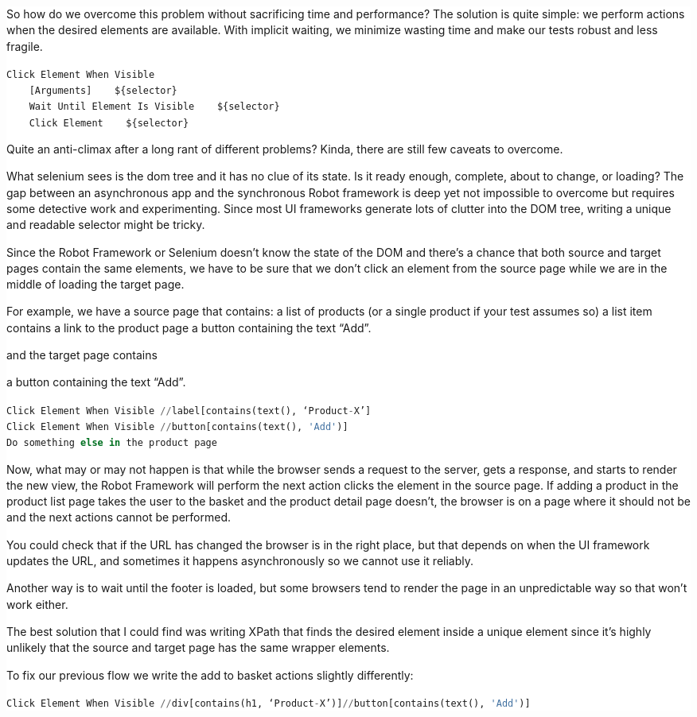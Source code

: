 So how do we overcome this problem without sacrificing time and performance? The solution is quite simple: we perform actions when the desired elements are available. With implicit waiting, we minimize wasting time and make our tests robust and less fragile.

```Python
Click Element When Visible
    [Arguments]    ${selector}
    Wait Until Element Is Visible    ${selector}    
    Click Element    ${selector}
```

Quite an anti-climax after a long rant of different problems? Kinda, there are still few caveats to overcome.

What selenium sees is the dom tree and it has no clue of its state. Is it ready enough, complete, about to change, or loading? The gap between an asynchronous app and the synchronous Robot framework is deep yet not impossible to overcome but requires some detective work and experimenting. Since most UI frameworks generate lots of clutter into the DOM tree, writing a unique and readable selector might be tricky. 

Since the Robot Framework or Selenium doesn’t know the state of the DOM and there’s a chance that both source and target pages contain the same elements, we have to be sure that we don’t click an element from the source page while we are in the middle of loading the target page.

For example, we have a source page that contains:
a list of products (or a single product if your test assumes so) 
a list item contains a link to the product page
a button containing the text “Add”. 

and the target page contains

a button containing the text “Add”. 

```Python
Click Element When Visible //label[contains(text(), ‘Product-X’]
Click Element When Visible //button[contains(text(), 'Add')]
Do something else in the product page
```

Now, what may or may not happen is that while the browser sends a request to the server, gets a response, and starts to render the new view, the Robot Framework will perform the next action clicks the element in the source page. If adding a product in the product list page takes the user to the basket and the product detail page doesn’t, the browser is on a page where it should not be and the next actions cannot be performed.

You could check that if the URL has changed the browser is in the right place, but that depends on when the UI framework updates the URL, and sometimes it happens asynchronously so we cannot use it reliably. 

Another way is to wait until the footer is loaded, but some browsers tend to render the page in an unpredictable way so that won’t work either. 

The best solution that I could find was writing XPath that finds the desired element inside a unique element since it’s highly unlikely that the source and target page has the same wrapper elements.

To fix our previous flow we write the add to basket actions slightly differently:

```Python
Click Element When Visible //div[contains(h1, ‘Product-X’)]//button[contains(text(), 'Add')]
```
